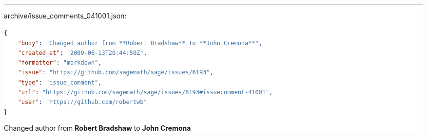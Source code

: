 
---

archive/issue_comments_041001.json:
```json
{
    "body": "Changed author from **Robert Bradshaw** to **John Cremona**",
    "created_at": "2009-06-13T20:44:50Z",
    "formatter": "markdown",
    "issue": "https://github.com/sagemath/sage/issues/6193",
    "type": "issue_comment",
    "url": "https://github.com/sagemath/sage/issues/6193#issuecomment-41001",
    "user": "https://github.com/robertwb"
}
```

Changed author from **Robert Bradshaw** to **John Cremona**

